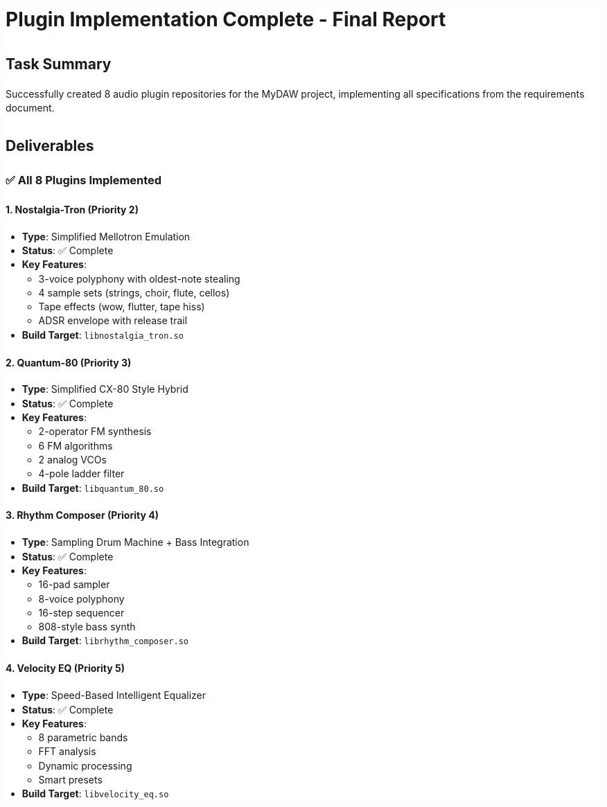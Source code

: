 # Plugin Implementation Complete - Final Report

## Task Summary
Successfully created 8 audio plugin repositories for the MyDAW project, implementing all specifications from the requirements document.

## Deliverables

### ✅ All 8 Plugins Implemented

#### 1. Nostalgia-Tron (Priority 2)
- **Type**: Simplified Mellotron Emulation
- **Status**: ✅ Complete
- **Key Features**:
  - 3-voice polyphony with oldest-note stealing
  - 4 sample sets (strings, choir, flute, cellos)
  - Tape effects (wow, flutter, tape hiss)
  - ADSR envelope with release trail
- **Build Target**: `libnostalgia_tron.so`

#### 2. Quantum-80 (Priority 3)
- **Type**: Simplified CX-80 Style Hybrid
- **Status**: ✅ Complete
- **Key Features**:
  - 2-operator FM synthesis
  - 6 FM algorithms
  - 2 analog VCOs
  - 4-pole ladder filter
- **Build Target**: `libquantum_80.so`

#### 3. Rhythm Composer (Priority 4)
- **Type**: Sampling Drum Machine + Bass Integration
- **Status**: ✅ Complete
- **Key Features**:
  - 16-pad sampler
  - 8-voice polyphony
  - 16-step sequencer
  - 808-style bass synth
- **Build Target**: `librhythm_composer.so`

#### 4. Velocity EQ (Priority 5)
- **Type**: Speed-Based Intelligent Equalizer
- **Status**: ✅ Complete
- **Key Features**:
  - 8 parametric bands
  - FFT analysis
  - Dynamic processing
  - Smart presets
- **Build Target**: `libvelocity_eq.so`
